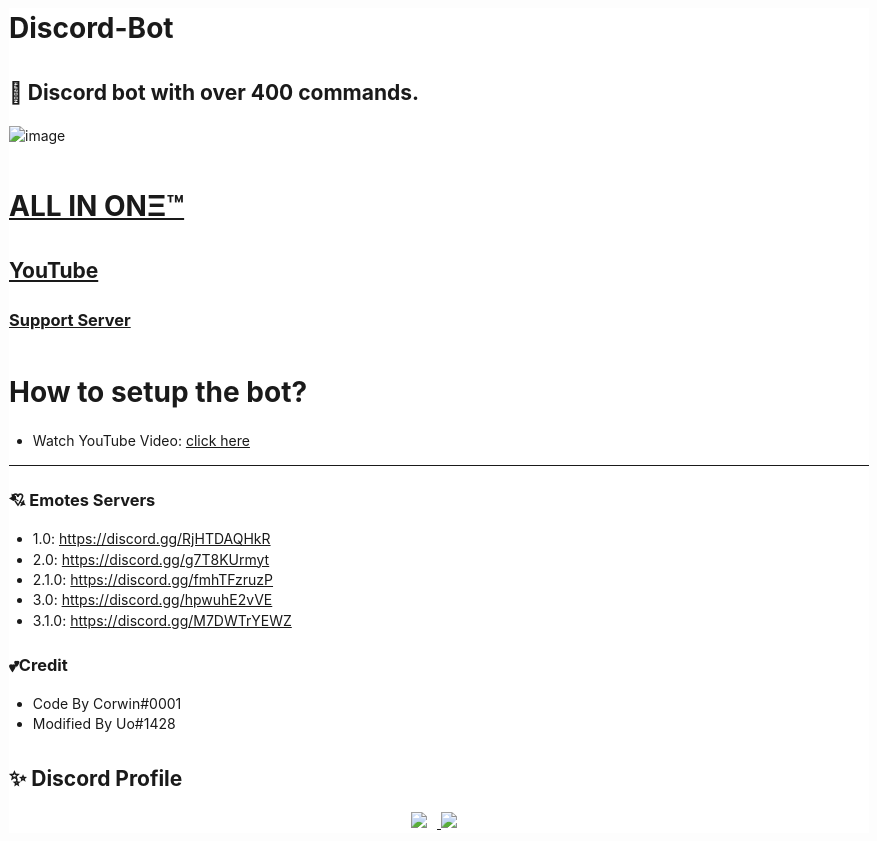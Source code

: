 # Discord-Bot
## 🤖 Discord bot with over 400 commands.

![image](https://images-ext-2.discordapp.net/external/g3g819pEvW-xa-WU2rqgFRFkhuPflF4_mxoK63VPZ0A/https/storage.googleapis.com/replit/images/1671693930209_5b7ac25cf82388ebc5dc9793fa0bbc97.png)


# [ALL IN ONΞ™](https://tinyurl.com/3jvb65tv)
## [YouTube](https://tinyurl.com/3jvb65tv )
### [Support Server](https://discord.gg/uoaio)

# How to setup the bot?
- Watch YouTube Video: [click here](https://www.youtube.com/watch?v=EWrveHpXFQI)
---

### 💘 Emotes Servers 

* 1.0: https://discord.gg/RjHTDAQHkR
* 2.0: https://discord.gg/g7T8KUrmyt
* 2.1.0: https://discord.gg/fmhTFzruzP
* 3.0: https://discord.gg/hpwuhE2vVE
* 3.1.0: https://discord.gg/M7DWTrYEWZ

### 💕Credit
- Code By Corwin#0001
- Modified By Uo#1428

## ✨ Discord Profile
<div align="center">
  <a width="100%" href="https://discord.gg/uoaio"  target="_blank">
    <img align="mid" height="100%" width="100%" style="margin: 0 10px 0 0;" alt=" " src="https://discord.c99.nl/widget/theme-2/755297485328482356.png">  
    <img align="mid" height="100%" width="100%" style="margin: 0 10px 0 0;" alt=" " src="https://discord.c99.nl/widget/theme-2/922120042651451423">
  </a>
</div>
